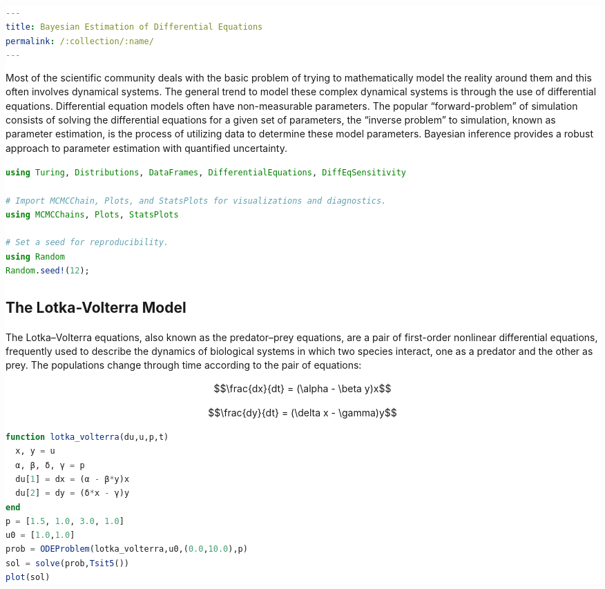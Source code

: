 ```yaml
---
title: Bayesian Estimation of Differential Equations
permalink: /:collection/:name/
---
```


Most of the scientific community deals with the basic problem of trying to mathematically model the reality around them and this often involves dynamical systems. The general trend to model these complex dynamical systems is through the use of differential equations. Differential equation models often have non-measurable parameters. The popular “forward-problem” of simulation consists of solving the differential equations for a given set of parameters, the “inverse problem” to simulation, known as parameter estimation, is the process of utilizing data to determine these model parameters. Bayesian inference provides a robust approach to parameter estimation with quantified uncertainty.


```julia
using Turing, Distributions, DataFrames, DifferentialEquations, DiffEqSensitivity

# Import MCMCChain, Plots, and StatsPlots for visualizations and diagnostics.
using MCMCChains, Plots, StatsPlots

# Set a seed for reproducibility.
using Random
Random.seed!(12);
```

## The Lotka-Volterra Model

The Lotka–Volterra equations, also known as the predator–prey equations, are a pair of first-order nonlinear differential equations, frequently used to describe the dynamics of biological systems in which two species interact, one as a predator and the other as prey. The populations change through time according to the pair of equations:

$$\frac{dx}{dt} = (\alpha - \beta y)x$$
 
$$\frac{dy}{dt} = (\delta x - \gamma)y$$



```julia
function lotka_volterra(du,u,p,t)
  x, y = u
  α, β, δ, γ = p
  du[1] = dx = (α - β*y)x
  du[2] = dy = (δ*x - γ)y
end
p = [1.5, 1.0, 3.0, 1.0]
u0 = [1.0,1.0]
prob = ODEProblem(lotka_volterra,u0,(0.0,10.0),p)
sol = solve(prob,Tsit5())
plot(sol)
```


